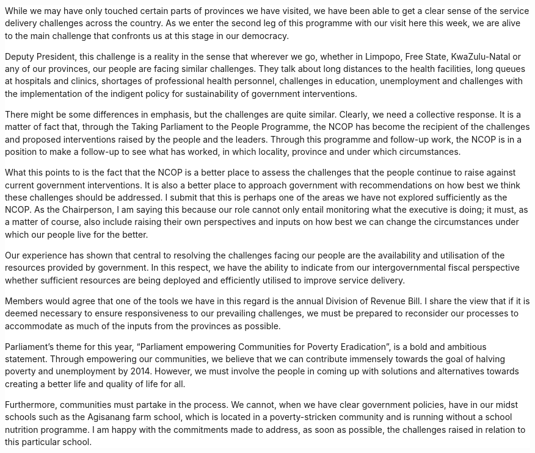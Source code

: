 While we may have only touched certain parts of provinces we have visited,
we have been able to get a clear sense of the service delivery challenges
across the country. As we enter the second leg of this programme with our
visit here this week, we are alive to the main challenge that confronts us
at this stage in our democracy.

Deputy President, this challenge is a reality in the sense that wherever we
go, whether in Limpopo, Free State, KwaZulu-Natal or any of our provinces,
our people are facing similar challenges. They talk about long distances to
the health facilities, long queues at hospitals and clinics, shortages of
professional health personnel, challenges in education, unemployment and
challenges with the implementation of the indigent policy for
sustainability of government interventions.

There might be some differences in emphasis, but the challenges are quite
similar. Clearly, we need a collective response. It is a matter of fact
that, through the Taking Parliament to the People Programme, the NCOP has
become the recipient of the challenges and proposed interventions raised by
the people and the leaders. Through this programme and follow-up work, the
NCOP is in a position to make a follow-up to see what has worked, in which
locality, province and under which circumstances.

What this points to is the fact that the NCOP is a better place to assess
the challenges that the people continue to raise against current government
interventions. It is also a better place to approach government with
recommendations on how best we think these challenges should be addressed.
I submit that this is perhaps one of the areas we have not explored
sufficiently as the NCOP. As the Chairperson, I am saying this because our
role cannot only entail monitoring what the executive is doing; it must, as
a matter of course, also include raising their own perspectives and inputs
on how best we can change the circumstances under which our people live for
the better.

Our experience has shown that central to resolving the challenges facing
our people are the availability and utilisation of the resources provided
by government. In this respect, we have the ability to indicate from our
intergovernmental fiscal perspective whether sufficient resources are being
deployed and efficiently utilised to improve service delivery.

Members would agree that one of the tools we have in this regard is the
annual Division of Revenue Bill. I share the view that if it is deemed
necessary to ensure responsiveness to our prevailing challenges, we must be
prepared to reconsider our processes to accommodate as much of the inputs
from the provinces as possible.

Parliament’s theme for this year, “Parliament empowering Communities for
Poverty Eradication”, is a bold and ambitious statement. Through empowering
our communities, we believe that we can contribute immensely towards the
goal of halving poverty and unemployment by 2014. However, we must involve
the people in coming up with solutions and alternatives towards creating a
better life and quality of life for all.

Furthermore, communities must partake in the process. We cannot, when we
have clear government policies, have in our midst schools such as the
Agisanang farm school, which is located in a poverty-stricken community and
is running without a school nutrition programme. I am happy with the
commitments made to address, as soon as possible, the challenges raised in
relation to this particular school.
